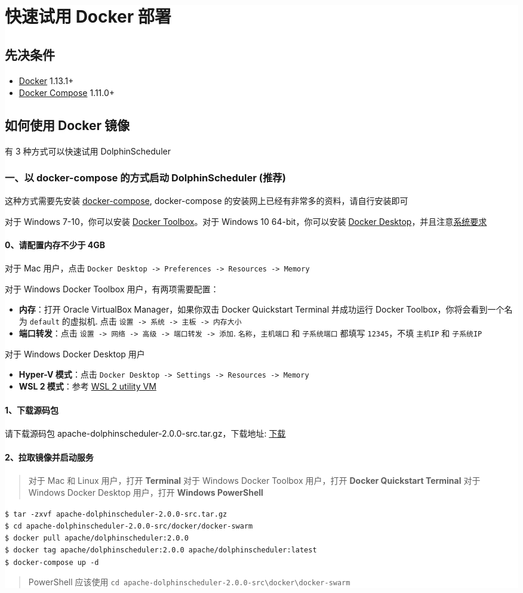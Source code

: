 # 快速试用 Docker 部署

## 先决条件

 - [Docker](https://docs.docker.com/engine/install/) 1.13.1+
 - [Docker Compose](https://docs.docker.com/compose/) 1.11.0+

## 如何使用 Docker 镜像

有 3 种方式可以快速试用 DolphinScheduler

### 一、以 docker-compose 的方式启动 DolphinScheduler (推荐)

这种方式需要先安装 [docker-compose](https://docs.docker.com/compose/), docker-compose 的安装网上已经有非常多的资料，请自行安装即可

对于 Windows 7-10，你可以安装 [Docker Toolbox](https://github.com/docker/toolbox/releases)。对于 Windows 10 64-bit，你可以安装 [Docker Desktop](https://docs.docker.com/docker-for-windows/install/)，并且注意[系统要求](https://docs.docker.com/docker-for-windows/install/#system-requirements)

#### 0、请配置内存不少于 4GB

对于 Mac 用户，点击 `Docker Desktop -> Preferences -> Resources -> Memory`

对于 Windows Docker Toolbox 用户，有两项需要配置：

 - **内存**：打开 Oracle VirtualBox Manager，如果你双击 Docker Quickstart Terminal 并成功运行 Docker Toolbox，你将会看到一个名为 `default` 的虚拟机. 点击 `设置 -> 系统 -> 主板 -> 内存大小`
 - **端口转发**：点击 `设置 -> 网络 -> 高级 -> 端口转发 -> 添加`. `名称`，`主机端口` 和 `子系统端口` 都填写 `12345`，不填 `主机IP` 和 `子系统IP`

对于 Windows Docker Desktop 用户
 - **Hyper-V 模式**：点击 `Docker Desktop -> Settings -> Resources -> Memory`
 - **WSL 2 模式**：参考 [WSL 2 utility VM](https://docs.microsoft.com/zh-cn/windows/wsl/wsl-config#configure-global-options-with-wslconfig)

#### 1、下载源码包

请下载源码包 apache-dolphinscheduler-2.0.0-src.tar.gz，下载地址: [下载](/zh-cn/download/download.html)

#### 2、拉取镜像并启动服务

> 对于 Mac 和 Linux 用户，打开 **Terminal**
> 对于 Windows Docker Toolbox 用户，打开 **Docker Quickstart Terminal**
> 对于 Windows Docker Desktop 用户，打开 **Windows PowerShell**

```
$ tar -zxvf apache-dolphinscheduler-2.0.0-src.tar.gz
$ cd apache-dolphinscheduler-2.0.0-src/docker/docker-swarm
$ docker pull apache/dolphinscheduler:2.0.0
$ docker tag apache/dolphinscheduler:2.0.0 apache/dolphinscheduler:latest
$ docker-compose up -d
```

> PowerShell 应该使用 `cd apache-dolphinscheduler-2.0.0-src\docker\docker-swarm`
